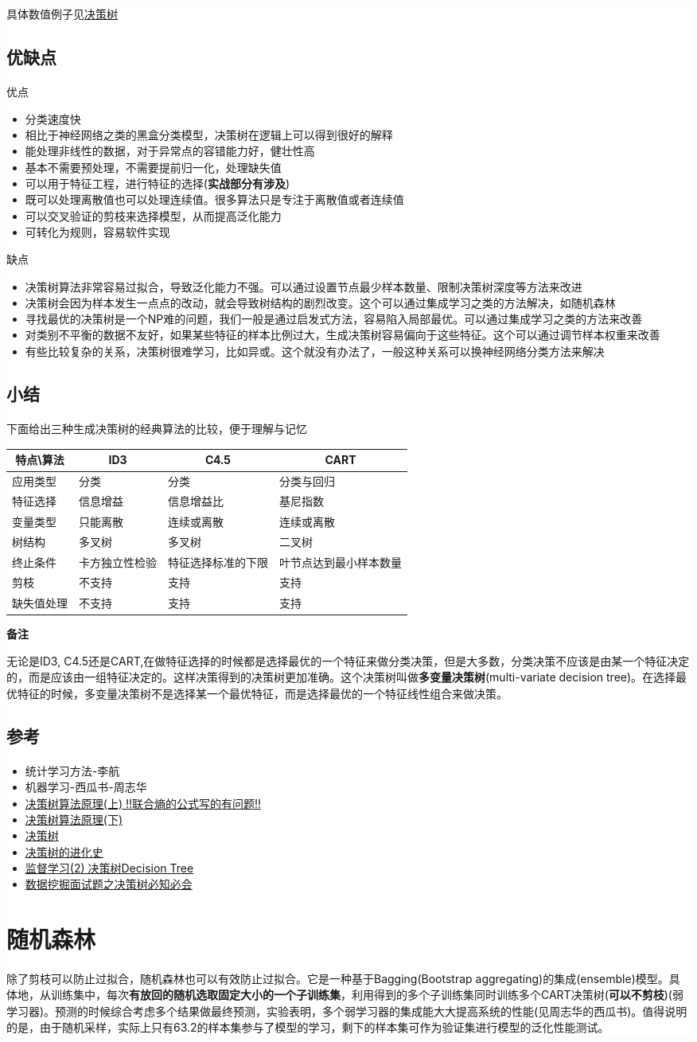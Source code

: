 具体数值例子见[决策树](https://lumingdong.cn/decision-tree.html)

## 优缺点

优点
- 分类速度快
- 相比于神经网络之类的黑盒分类模型，决策树在逻辑上可以得到很好的解释
- 能处理非线性的数据，对于异常点的容错能力好，健壮性高
- 基本不需要预处理，不需要提前归一化，处理缺失值
- 可以用于特征工程，进行特征的选择(**实战部分有涉及**)
- 既可以处理离散值也可以处理连续值。很多算法只是专注于离散值或者连续值
- 可以交叉验证的剪枝来选择模型，从而提高泛化能力
- 可转化为规则，容易软件实现

缺点
- 决策树算法非常容易过拟合，导致泛化能力不强。可以通过设置节点最少样本数量、限制决策树深度等方法来改进
- 决策树会因为样本发生一点点的改动，就会导致树结构的剧烈改变。这个可以通过集成学习之类的方法解决，如随机森林
- 寻找最优的决策树是一个NP难的问题，我们一般是通过启发式方法，容易陷入局部最优。可以通过集成学习之类的方法来改善
- 对类别不平衡的数据不友好，如果某些特征的样本比例过大，生成决策树容易偏向于这些特征。这个可以通过调节样本权重来改善
- 有些比较复杂的关系，决策树很难学习，比如异或。这个就没有办法了，一般这种关系可以换神经网络分类方法来解决

## 小结
下面给出三种生成决策树的经典算法的比较，便于理解与记忆

 特点\\算法 | ID3| C4.5| CART
---|---|---|---
应用类型 | 分类| 分类| 分类与回归
特征选择 | 信息增益| 信息增益比| 基尼指数
变量类型 | 只能离散|  连续或离散| 连续或离散
树结构 | 多叉树|  多叉树| 二叉树
终止条件 | 卡方独立性检验|  特征选择标准的下限| 叶节点达到最小样本数量
剪枝|不支持|支持|支持
缺失值处理|不支持|支持|支持

**备注**

无论是ID3, C4.5还是CART,在做特征选择的时候都是选择最优的一个特征来做分类决策，但是大多数，分类决策不应该是由某一个特征决定的，而是应该由一组特征决定的。这样决策得到的决策树更加准确。这个决策树叫做**多变量决策树**(multi-variate decision tree)。在选择最优特征的时候，多变量决策树不是选择某一个最优特征，而是选择最优的一个特征线性组合来做决策。


## 参考
* 统计学习方法-李航
* 机器学习-西瓜书-周志华
* [决策树算法原理(上) !!联合熵的公式写的有问题!!](https://www.cnblogs.com/pinard/p/6050306.html)
* [决策树算法原理(下)](https://www.cnblogs.com/pinard/p/6053344.html)
* [决策树](https://lumingdong.cn/decision-tree.html)
* [决策树的进化史](https://zhuanlan.zhihu.com/p/36335867)
* [监督学习(2) 决策树Decision Tree](https://ryannng.github.io/2016/12/16/MLND%E5%9B%9E%E9%A1%BE-%E7%9B%91%E7%9D%A3%E5%AD%A6%E4%B9%A0(2)%20%E5%86%B3%E7%AD%96%E6%A0%91/)
* [数据挖掘面试题之决策树必知必会](https://www.jianshu.com/p/fb97b21aeb1d)

# 随机森林
除了剪枝可以防止过拟合，随机森林也可以有效防止过拟合。它是一种基于Bagging(Bootstrap aggregating)的集成(ensemble)模型。具体地，从训练集中，每次**有放回的随机选取固定大小的一个子训练集**，利用得到的多个子训练集同时训练多个CART决策树(**可以不剪枝**)(弱学习器)。预测的时候综合考虑多个结果做最终预测，实验表明，多个弱学习器的集成能大大提高系统的性能(见周志华的西瓜书)。值得说明的是，由于随机采样，实际上只有$63.2%$的样本集参与了模型的学习，剩下的样本集可作为验证集进行模型的泛化性能测试。
